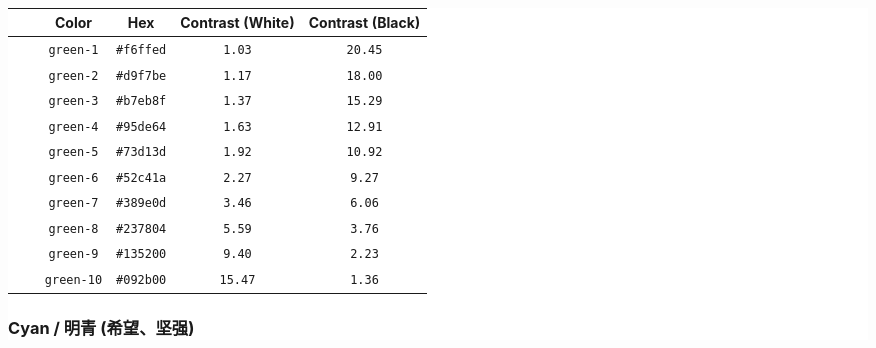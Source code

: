 <div class="green" markdown>

| &#8193; |   Color    |    Hex    | Contrast (White) | Contrast (Black) |
| :-----: | :--------: | :-------: | :--------------: | :--------------: |
|         | `green-1`  | `#f6ffed` |      `1.03`      |     `20.45`      |
|         | `green-2`  | `#d9f7be` |      `1.17`      |     `18.00`      |
|         | `green-3`  | `#b7eb8f` |      `1.37`      |     `15.29`      |
|         | `green-4`  | `#95de64` |      `1.63`      |     `12.91`      |
|         | `green-5`  | `#73d13d` |      `1.92`      |     `10.92`      |
|         | `green-6`  | `#52c41a` |      `2.27`      |      `9.27`      |
|         | `green-7`  | `#389e0d` |      `3.46`      |      `6.06`      |
|         | `green-8`  | `#237804` |      `5.59`      |      `3.76`      |
|         | `green-9`  | `#135200` |      `9.40`      |      `2.23`      |
|         | `green-10` | `#092b00` |     `15.47`      |      `1.36`      |

</div>

### Cyan / 明青 (希望、坚强)

<style>
  .cyan tbody tr:nth-child(1) {
  background: #e6fffb;
}
.cyan tbody tr:nth-child(2) {
  background: #b5f5ec;
}
.cyan tbody tr:nth-child(3) {
  background: #87e8de;
}
.cyan tbody tr:nth-child(4) {
  background: #5cdbd3;
}
.cyan tbody tr:nth-child(5) {
  background: #36cfc9;
}
.cyan tbody tr:nth-child(6) {
  background: #13c2c2;
}
.cyan tbody tr:nth-child(7) {
  background: #08979c;
}
.cyan tbody tr:nth-child(8) {
  background: #006d75;
}
.cyan tbody tr:nth-child(9) {
  background: #00474f;
}
.cyan tbody tr:nth-child(10) {
  background: #002329;
}
</style>
